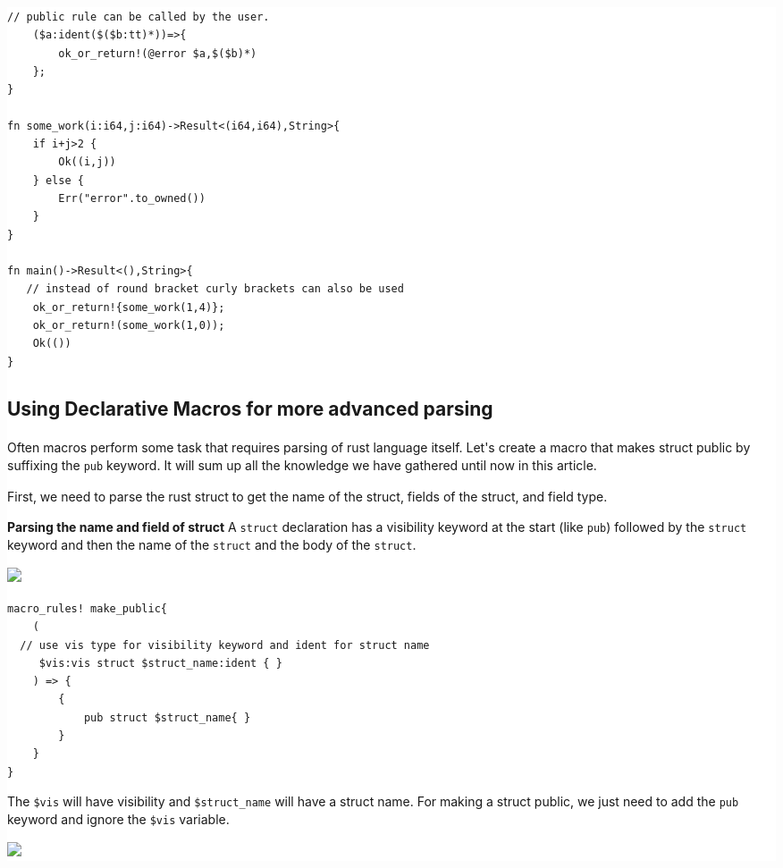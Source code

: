     // public rule can be called by the user.
        ($a:ident($($b:tt)*))=>{
            ok_or_return!(@error $a,$($b)*)
        };
    }
    
    fn some_work(i:i64,j:i64)->Result<(i64,i64),String>{
        if i+j>2 {
            Ok((i,j))
        } else {
            Err("error".to_owned())
        }
    }
    
    fn main()->Result<(),String>{
       // instead of round bracket curly brackets can also be used
        ok_or_return!{some_work(1,4)};
        ok_or_return!(some_work(1,0));
        Ok(())
    }


## Using Declarative Macros for more advanced parsing

Often macros perform some task that requires parsing of rust language itself. Let's create a macro that makes struct public by suffixing the `pub` keyword. It will sum up all the knowledge we have gathered until now in this article.

First, we need to parse the rust struct to get the name of the struct, fields of the struct, and field type.

**Parsing the name and field of struct**
A `struct` declaration has a visibility keyword at the start (like `pub`) followed by the `struct` keyword and then the name of the `struct` and the body of the `struct`.

![](https://paper-attachments.dropbox.com/s_FF6F5912049FBF771235F34EC177AEC60D1A4D88404944221274BA302586323D_1609351688370_Struct.png)

    macro_rules! make_public{
        (
      // use vis type for visibility keyword and ident for struct name
         $vis:vis struct $struct_name:ident { }
        ) => {
            {
                pub struct $struct_name{ }
            }
        }
    }

The `$vis` will have visibility and `$struct_name` will have a struct name. For making a struct public, we just need to add the `pub` keyword and ignore the `$vis` variable.


![](https://paper-attachments.dropbox.com/s_FF6F5912049FBF771235F34EC177AEC60D1A4D88404944221274BA302586323D_1609357470638_Struct4.png)

